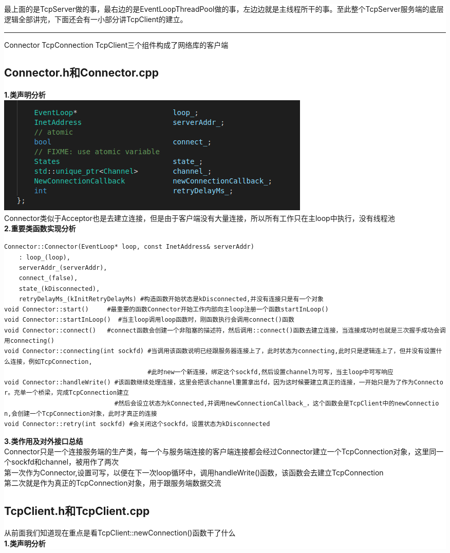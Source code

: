 最上面的是TcpServer做的事，最右边的是EventLoopThreadPool做的事，左边边就是主线程所干的事。至此整个TcpServer服务端的底层逻辑全部讲完，下面还会有一小部分讲TcpClient的建立。           

-------------------------------------------------------------------------------------

Connector TcpConnection TcpClient三个组件构成了网络库的客户端      
## Connector.h和Connector.cpp         
**1.类声明分析**    
![Connector](../Pictures/mudou_Connector1.png)      
Connector类似于Acceptor也是去建立连接，但是由于客户端没有大量连接，所以所有工作只在主loop中执行，没有线程池    
**2.重要类函数实现分析**     
```
Connector::Connector(EventLoop* loop, const InetAddress& serverAddr)
    : loop_(loop),
    serverAddr_(serverAddr),
    connect_(false),
    state_(kDisconnected),
    retryDelayMs_(kInitRetryDelayMs) #构造函数开始状态是kDisconnected,并没有连接只是有一个对象     
void Connector::start()     #最重要的函数Connector开始工作内部向主loop注册一个函数startInLoop()     
void Connector::startInLoop()  #当主loop调用loop函数时，刚函数执行会调用connect()函数     
void Connector::connect()   #connect函数会创建一个非阻塞的描述符，然后调用::connect()函数去建立连接，当连接成功时也就是三次握手成功会调用connecting()     
void Connector::connecting(int sockfd) #当调用该函数说明已经跟服务器连接上了，此时状态为connecting,此时只是逻辑连上了，但并没有设置什么连接，例如TcpConnection,      
                                       #此时new一个新连接，绑定这个sockfd,然后设置channel为可写，当主loop中可写响应    
void Connector::handleWrite() #该函数继续处理连接，这里会把该channel重置拿出fd，因为这时候要建立真正的连接，一开始只是为了作为Connector。充单一个桥梁，完成TcpConnection建立   
                              #然后会设立状态为kConnected,并调用newConnectionCallback_，这个函数会是TcpClient中的newConnection,会创建一个TcpConnection对象，此时才真正的连接        
void Connector::retry(int sockfd) #会关闭这个sockfd，设置状态为kDisconnected      

```
**3.类作用及对外接口总结**      
Connector只是一个连接服务端的生产类，每一个与服务端连接的客户端连接都会经过Connector建立一个TcpConnection对象，这里同一个sockfd和channel，被用作了两次       
第一次作为Connector,设置可写，以便在下一次loop循环中，调用handleWrite()函数，该函数会去建立TcpConnection     
第二次就是作为真正的TcpConnection对象，用于跟服务端数据交流      

## TcpClient.h和TcpClient.cpp          
从前面我们知道现在重点是看TcpClient::newConnection()函数干了什么           
**1.类声明分析**      
